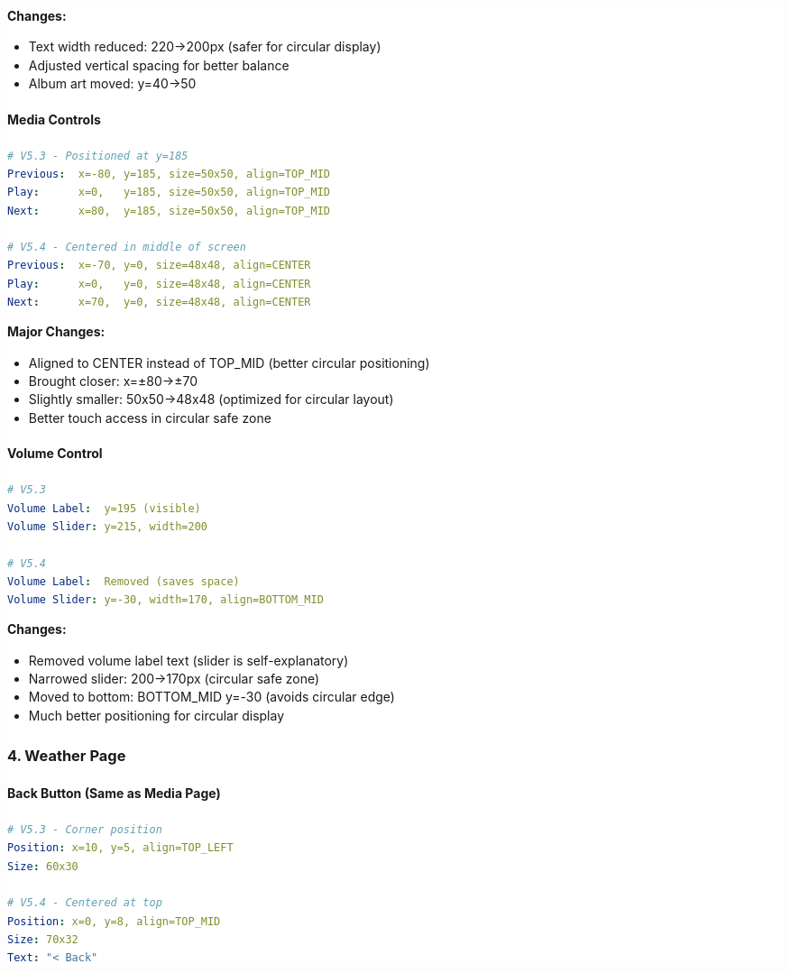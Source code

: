 **Changes:**
- Text width reduced: 220→200px (safer for circular display)
- Adjusted vertical spacing for better balance
- Album art moved: y=40→50

#### Media Controls
```yaml
# V5.3 - Positioned at y=185
Previous:  x=-80, y=185, size=50x50, align=TOP_MID
Play:      x=0,   y=185, size=50x50, align=TOP_MID
Next:      x=80,  y=185, size=50x50, align=TOP_MID

# V5.4 - Centered in middle of screen
Previous:  x=-70, y=0, size=48x48, align=CENTER
Play:      x=0,   y=0, size=48x48, align=CENTER
Next:      x=70,  y=0, size=48x48, align=CENTER
```

**Major Changes:**
- Aligned to CENTER instead of TOP_MID (better circular positioning)
- Brought closer: x=±80→±70
- Slightly smaller: 50x50→48x48 (optimized for circular layout)
- Better touch access in circular safe zone

#### Volume Control
```yaml
# V5.3
Volume Label:  y=195 (visible)
Volume Slider: y=215, width=200

# V5.4
Volume Label:  Removed (saves space)
Volume Slider: y=-30, width=170, align=BOTTOM_MID
```

**Changes:**
- Removed volume label text (slider is self-explanatory)
- Narrowed slider: 200→170px (circular safe zone)
- Moved to bottom: BOTTOM_MID y=-30 (avoids circular edge)
- Much better positioning for circular display

### 4. Weather Page

#### Back Button (Same as Media Page)
```yaml
# V5.3 - Corner position
Position: x=10, y=5, align=TOP_LEFT
Size: 60x30

# V5.4 - Centered at top
Position: x=0, y=8, align=TOP_MID
Size: 70x32
Text: "< Back"
```
